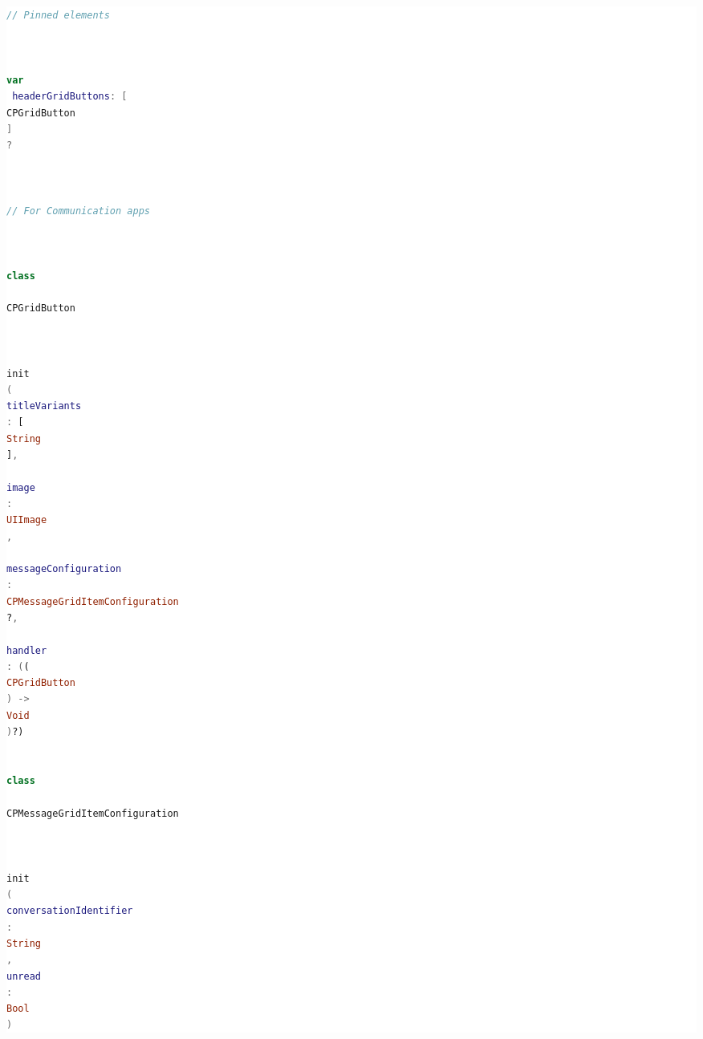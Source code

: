 ```swift
// Pinned elements



var
 headerGridButtons: [
CPGridButton
]
?



// For Communication apps



class
 
CPGridButton



init
(
titleVariants
: [
String
],
     
image
: 
UIImage
,
     
messageConfiguration
: 
CPMessageGridItemConfiguration
?,
     
handler
: ((
CPGridButton
) -> 
Void
)?)


class
 
CPMessageGridItemConfiguration



init
(
conversationIdentifier
: 
String
, 
unread
: 
Bool
)
```